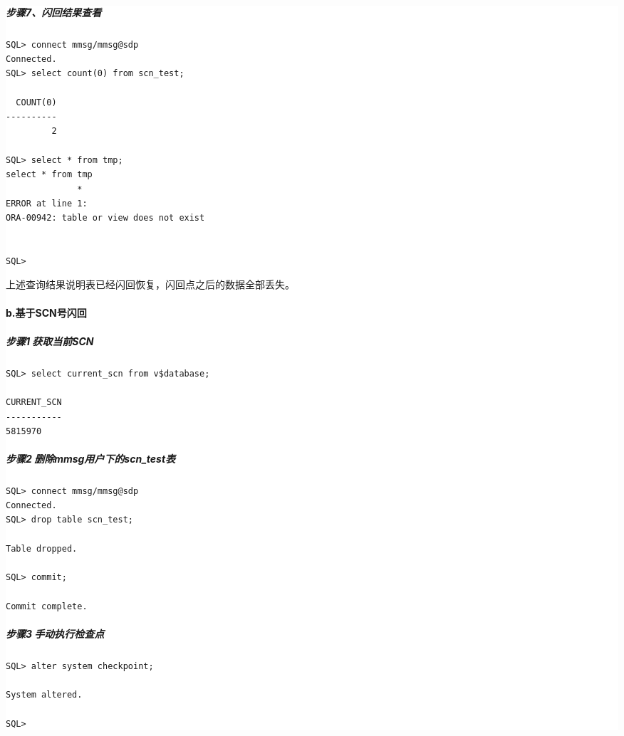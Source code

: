 ##### 步骤7、闪回结果查看

```shell
SQL> connect mmsg/mmsg@sdp
Connected.
SQL> select count(0) from scn_test;

  COUNT(0)
----------
         2

SQL> select * from tmp;
select * from tmp
              *
ERROR at line 1:
ORA-00942: table or view does not exist


SQL>
```

上述查询结果说明表已经闪回恢复，闪回点之后的数据全部丢失。

#### b.基于SCN号闪回

##### 步骤1 获取当前SCN

```shell
SQL> select current_scn from v$database;

CURRENT_SCN
-----------
5815970
```

##### 步骤2 删除mmsg用户下的scn_test表

```shell
SQL> connect mmsg/mmsg@sdp
Connected.
SQL> drop table scn_test;

Table dropped.

SQL> commit;

Commit complete.
```

##### 步骤3 手动执行检查点

```shell
SQL> alter system checkpoint;

System altered.

SQL>
```
